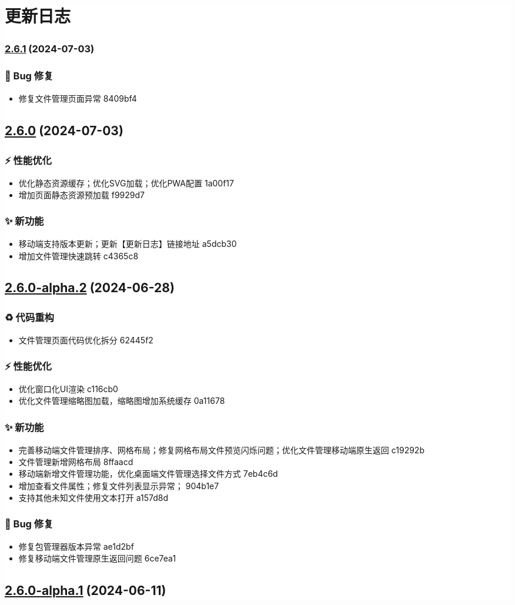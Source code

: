 # 更新日志
### [2.6.1](///compare/v2.6.0...v2.6.1) (2024-07-03)


### 🐛 Bug 修复

* 修复文件管理页面异常 8409bf4

## [2.6.0](///compare/v2.6.0-alpha.2...v2.6.0) (2024-07-03)


### ⚡ 性能优化

* 优化静态资源缓存；优化SVG加载；优化PWA配置 1a00f17
* 增加页面静态资源预加载 f9929d7


### ✨ 新功能

* 移动端支持版本更新；更新【更新日志】链接地址 a5dcb30
* 增加文件管理快速跳转 c4365c8

## [2.6.0-alpha.2](///compare/v2.6.0-alpha.1...v2.6.0-alpha.2) (2024-06-28)


### ♻️ 代码重构

* 文件管理页面代码优化拆分 62445f2


### ⚡ 性能优化

* 优化窗口化UI渲染 c116cb0
* 优化文件管理缩略图加载，缩略图增加系统缓存 0a11678


### ✨ 新功能

* 完善移动端文件管理排序、网格布局；修复网格布局文件预览闪烁问题；优化文件管理移动端原生返回 c19292b
* 文件管理新增网格布局 8ffaacd
* 移动端新增文件管理功能，优化桌面端文件管理选择文件方式 7eb4c6d
* 增加查看文件属性；修复文件列表显示异常； 904b1e7
* 支持其他未知文件使用文本打开 a157d8d


### 🐛 Bug 修复

* 修复包管理器版本异常 ae1d2bf
* 修复移动端文件管理原生返回问题 6ce7ea1

## [2.6.0-alpha.1](///compare/v2.6.0-alpha.0...v2.6.0-alpha.1) (2024-06-11)
